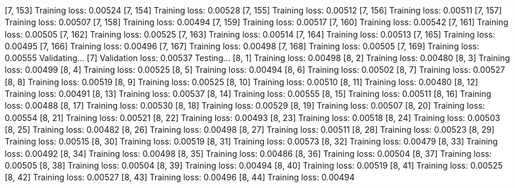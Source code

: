 [7,   153] Training loss: 0.00524
[7,   154] Training loss: 0.00528
[7,   155] Training loss: 0.00512
[7,   156] Training loss: 0.00511
[7,   157] Training loss: 0.00507
[7,   158] Training loss: 0.00494
[7,   159] Training loss: 0.00517
[7,   160] Training loss: 0.00542
[7,   161] Training loss: 0.00505
[7,   162] Training loss: 0.00525
[7,   163] Training loss: 0.00514
[7,   164] Training loss: 0.00513
[7,   165] Training loss: 0.00495
[7,   166] Training loss: 0.00496
[7,   167] Training loss: 0.00498
[7,   168] Training loss: 0.00505
[7,   169] Training loss: 0.00555
Validating...
[7] Validation loss: 0.00537
Testing...
[8,     1] Training loss: 0.00498
[8,     2] Training loss: 0.00480
[8,     3] Training loss: 0.00499
[8,     4] Training loss: 0.00525
[8,     5] Training loss: 0.00494
[8,     6] Training loss: 0.00502
[8,     7] Training loss: 0.00527
[8,     8] Training loss: 0.00519
[8,     9] Training loss: 0.00525
[8,    10] Training loss: 0.00510
[8,    11] Training loss: 0.00480
[8,    12] Training loss: 0.00491
[8,    13] Training loss: 0.00537
[8,    14] Training loss: 0.00555
[8,    15] Training loss: 0.00511
[8,    16] Training loss: 0.00488
[8,    17] Training loss: 0.00530
[8,    18] Training loss: 0.00529
[8,    19] Training loss: 0.00507
[8,    20] Training loss: 0.00554
[8,    21] Training loss: 0.00521
[8,    22] Training loss: 0.00493
[8,    23] Training loss: 0.00518
[8,    24] Training loss: 0.00503
[8,    25] Training loss: 0.00482
[8,    26] Training loss: 0.00498
[8,    27] Training loss: 0.00511
[8,    28] Training loss: 0.00523
[8,    29] Training loss: 0.00515
[8,    30] Training loss: 0.00519
[8,    31] Training loss: 0.00573
[8,    32] Training loss: 0.00479
[8,    33] Training loss: 0.00492
[8,    34] Training loss: 0.00498
[8,    35] Training loss: 0.00486
[8,    36] Training loss: 0.00504
[8,    37] Training loss: 0.00505
[8,    38] Training loss: 0.00504
[8,    39] Training loss: 0.00494
[8,    40] Training loss: 0.00519
[8,    41] Training loss: 0.00525
[8,    42] Training loss: 0.00527
[8,    43] Training loss: 0.00496
[8,    44] Training loss: 0.00494
